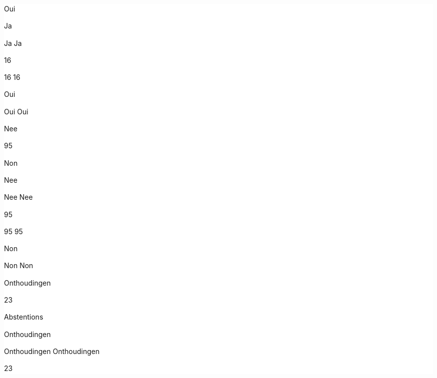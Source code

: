 
Oui



Ja

Ja
Ja


16

16
16


Oui

Oui
Oui



Nee


95


Non



Nee

Nee
Nee


95

95
95


Non

Non
Non



Onthoudingen


23


Abstentions



Onthoudingen

Onthoudingen
Onthoudingen


23
